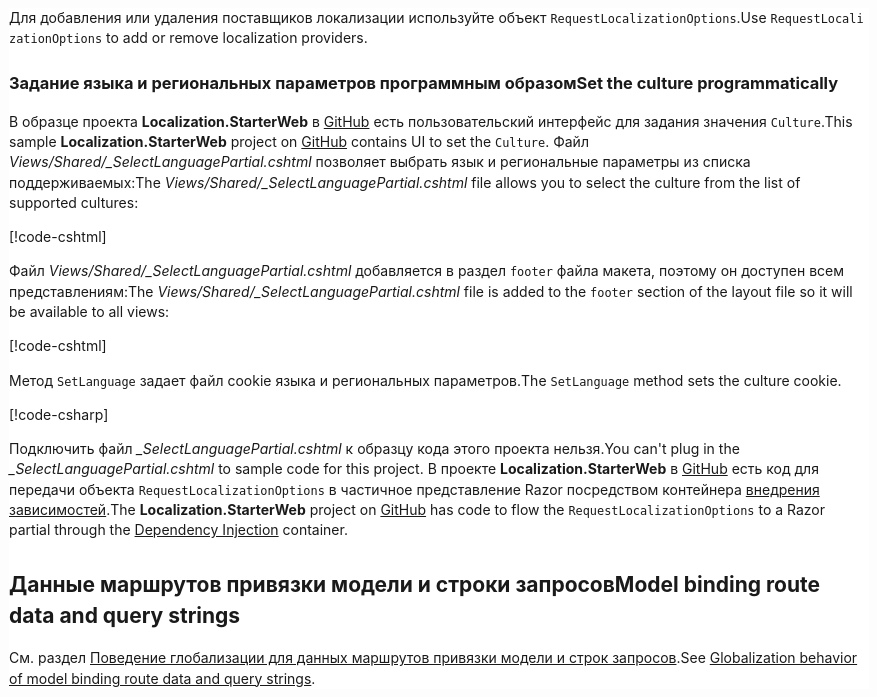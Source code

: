 <span data-ttu-id="68e75-304">Для добавления или удаления поставщиков локализации используйте объект `RequestLocalizationOptions`.</span><span class="sxs-lookup"><span data-stu-id="68e75-304">Use `RequestLocalizationOptions` to add or remove localization providers.</span></span>

### <a name="set-the-culture-programmatically"></a><span data-ttu-id="68e75-305">Задание языка и региональных параметров программным образом</span><span class="sxs-lookup"><span data-stu-id="68e75-305">Set the culture programmatically</span></span>

<span data-ttu-id="68e75-306">В образце проекта **Localization.StarterWeb** в [GitHub](https://github.com/aspnet/entropy) есть пользовательский интерфейс для задания значения `Culture`.</span><span class="sxs-lookup"><span data-stu-id="68e75-306">This sample **Localization.StarterWeb** project on [GitHub](https://github.com/aspnet/entropy) contains UI to set the `Culture`.</span></span> <span data-ttu-id="68e75-307">Файл *Views/Shared/_SelectLanguagePartial.cshtml* позволяет выбрать язык и региональные параметры из списка поддерживаемых:</span><span class="sxs-lookup"><span data-stu-id="68e75-307">The *Views/Shared/_SelectLanguagePartial.cshtml* file allows you to select the culture from the list of supported cultures:</span></span>

[!code-cshtml[](localization/sample/Localization/Views/Shared/_SelectLanguagePartial.cshtml)]

<span data-ttu-id="68e75-308">Файл *Views/Shared/_SelectLanguagePartial.cshtml* добавляется в раздел `footer` файла макета, поэтому он доступен всем представлениям:</span><span class="sxs-lookup"><span data-stu-id="68e75-308">The *Views/Shared/_SelectLanguagePartial.cshtml* file is added to the `footer` section of the layout file so it will be available to all views:</span></span>

[!code-cshtml[](localization/sample/Localization/Views/Shared/_Layout.cshtml?range=43-56&highlight=10)]

<span data-ttu-id="68e75-309">Метод `SetLanguage` задает файл cookie языка и региональных параметров.</span><span class="sxs-lookup"><span data-stu-id="68e75-309">The `SetLanguage` method sets the culture cookie.</span></span>

[!code-csharp[](localization/sample/Localization/Controllers/HomeController.cs?range=57-67)]

<span data-ttu-id="68e75-310">Подключить файл *_SelectLanguagePartial.cshtml* к образцу кода этого проекта нельзя.</span><span class="sxs-lookup"><span data-stu-id="68e75-310">You can't plug in the *_SelectLanguagePartial.cshtml* to sample code for this project.</span></span> <span data-ttu-id="68e75-311">В проекте **Localization.StarterWeb** в [GitHub](https://github.com/aspnet/entropy) есть код для передачи объекта `RequestLocalizationOptions` в частичное представление Razor посредством контейнера [внедрения зависимостей](dependency-injection.md).</span><span class="sxs-lookup"><span data-stu-id="68e75-311">The **Localization.StarterWeb** project on [GitHub](https://github.com/aspnet/entropy) has code to flow the `RequestLocalizationOptions` to a Razor partial through the [Dependency Injection](dependency-injection.md) container.</span></span>

## <a name="model-binding-route-data-and-query-strings"></a><span data-ttu-id="68e75-312">Данные маршрутов привязки модели и строки запросов</span><span class="sxs-lookup"><span data-stu-id="68e75-312">Model binding route data and query strings</span></span>

<span data-ttu-id="68e75-313">См. раздел [Поведение глобализации для данных маршрутов привязки модели и строк запросов](xref:mvc/models/model-binding#glob).</span><span class="sxs-lookup"><span data-stu-id="68e75-313">See [Globalization behavior of model binding route data and query strings](xref:mvc/models/model-binding#glob).</span></span>
